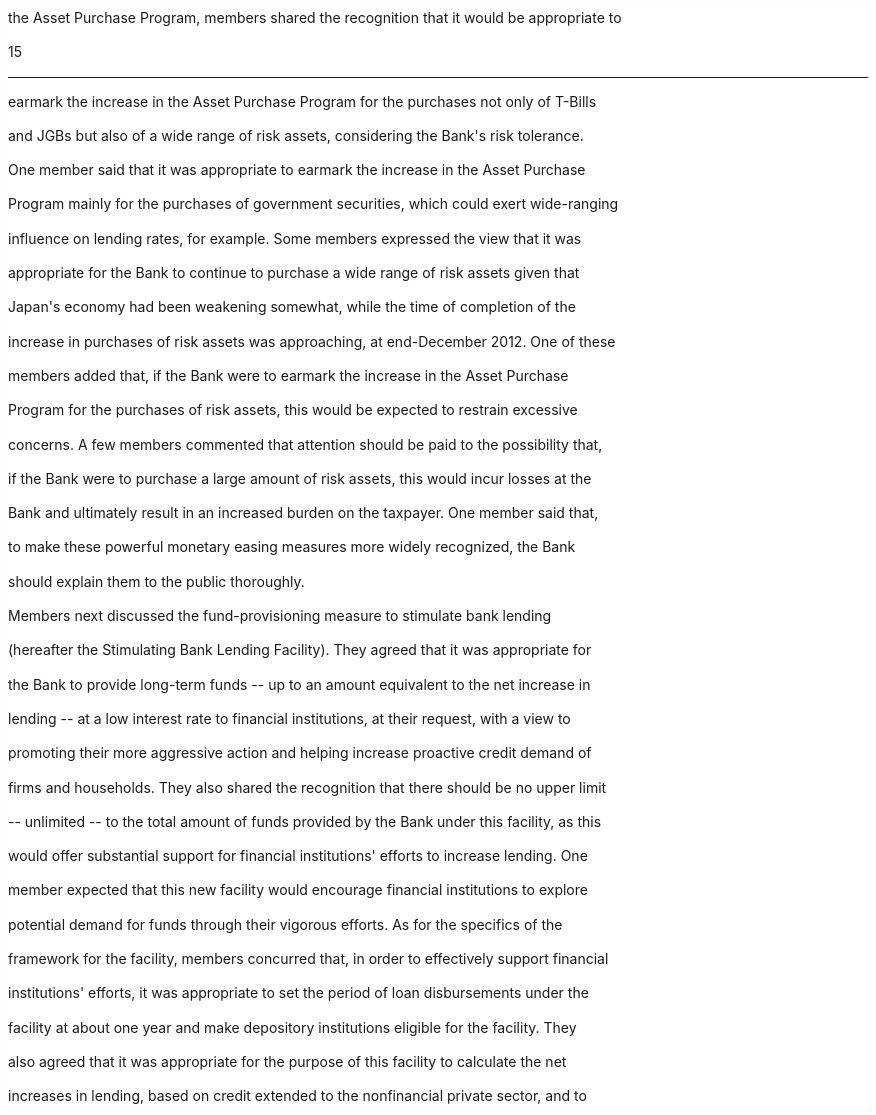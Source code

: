 the Asset Purchase Program, members shared the recognition that it would be appropriate to

15


-----

earmark the increase in the Asset Purchase Program for the purchases not only of T-Bills

and JGBs but also of a wide range of risk assets, considering the Bank's risk tolerance.

One member said that it was appropriate to earmark the increase in the Asset Purchase

Program mainly for the purchases of government securities, which could exert wide-ranging

influence on lending rates, for example. Some members expressed the view that it was

appropriate for the Bank to continue to purchase a wide range of risk assets given that

Japan's economy had been weakening somewhat, while the time of completion of the

increase in purchases of risk assets was approaching, at end-December 2012. One of these

members added that, if the Bank were to earmark the increase in the Asset Purchase

Program for the purchases of risk assets, this would be expected to restrain excessive

concerns. A few members commented that attention should be paid to the possibility that,

if the Bank were to purchase a large amount of risk assets, this would incur losses at the

Bank and ultimately result in an increased burden on the taxpayer. One member said that,

to make these powerful monetary easing measures more widely recognized, the Bank

should explain them to the public thoroughly.

Members next discussed the fund-provisioning measure to stimulate bank lending

(hereafter the Stimulating Bank Lending Facility). They agreed that it was appropriate for

the Bank to provide long-term funds -- up to an amount equivalent to the net increase in

lending -- at a low interest rate to financial institutions, at their request, with a view to

promoting their more aggressive action and helping increase proactive credit demand of

firms and households. They also shared the recognition that there should be no upper limit

-- unlimited -- to the total amount of funds provided by the Bank under this facility, as this

would offer substantial support for financial institutions' efforts to increase lending. One

member expected that this new facility would encourage financial institutions to explore

potential demand for funds through their vigorous efforts. As for the specifics of the

framework for the facility, members concurred that, in order to effectively support financial

institutions' efforts, it was appropriate to set the period of loan disbursements under the

facility at about one year and make depository institutions eligible for the facility. They

also agreed that it was appropriate for the purpose of this facility to calculate the net

increases in lending, based on credit extended to the nonfinancial private sector, and to
